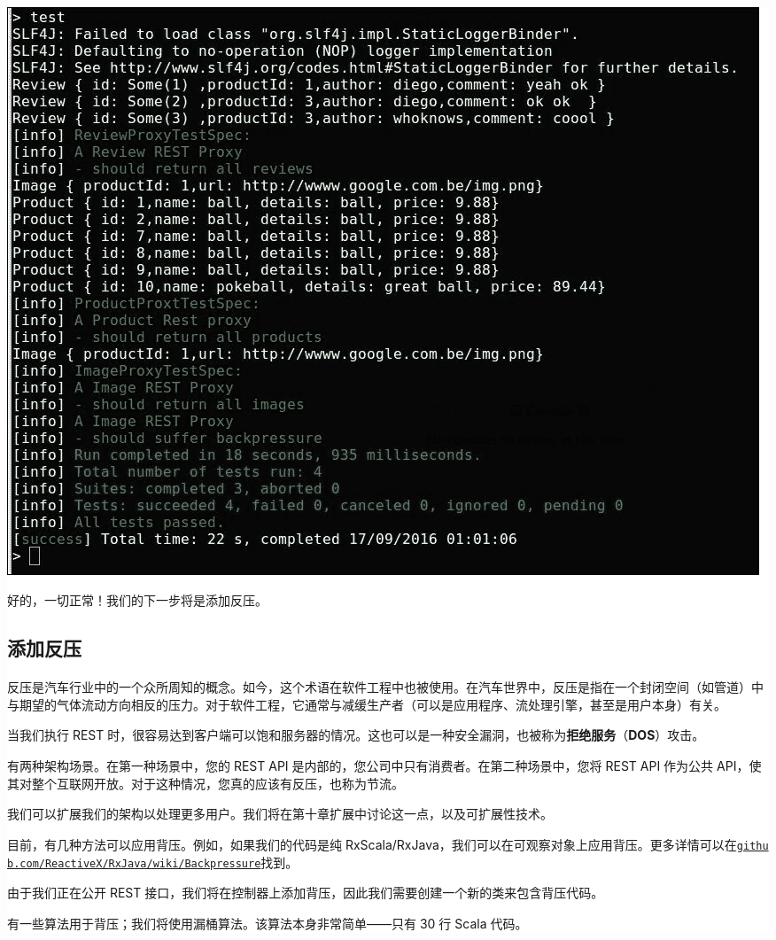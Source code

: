 ![为代理创建 ScalaTest 测试](img/image00324.jpeg)

好的，一切正常！我们的下一步将是添加反压。

## 添加反压

反压是汽车行业中的一个众所周知的概念。如今，这个术语在软件工程中也被使用。在汽车世界中，反压是指在一个封闭空间（如管道）中与期望的气体流动方向相反的压力。对于软件工程，它通常与减缓生产者（可以是应用程序、流处理引擎，甚至是用户本身）有关。

当我们执行 REST 时，很容易达到客户端可以饱和服务器的情况。这也可以是一种安全漏洞，也被称为**拒绝服务**（**DOS**）攻击。

有两种架构场景。在第一种场景中，您的 REST API 是内部的，您公司中只有消费者。在第二种场景中，您将 REST API 作为公共 API，使其对整个互联网开放。对于这种情况，您真的应该有反压，也称为节流。

我们可以扩展我们的架构以处理更多用户。我们将在第十章扩展中讨论这一点，以及可扩展性技术。

目前，有几种方法可以应用背压。例如，如果我们的代码是纯 RxScala/RxJava，我们可以在可观察对象上应用背压。更多详情可以在[`github.com/ReactiveX/RxJava/wiki/Backpressure`](https://github.com/ReactiveX/RxJava/wiki/Backpressure)找到。

由于我们正在公开 REST 接口，我们将在控制器上添加背压，因此我们需要创建一个新的类来包含背压代码。

有一些算法用于背压；我们将使用漏桶算法。该算法本身非常简单——只有 30 行 Scala 代码。
